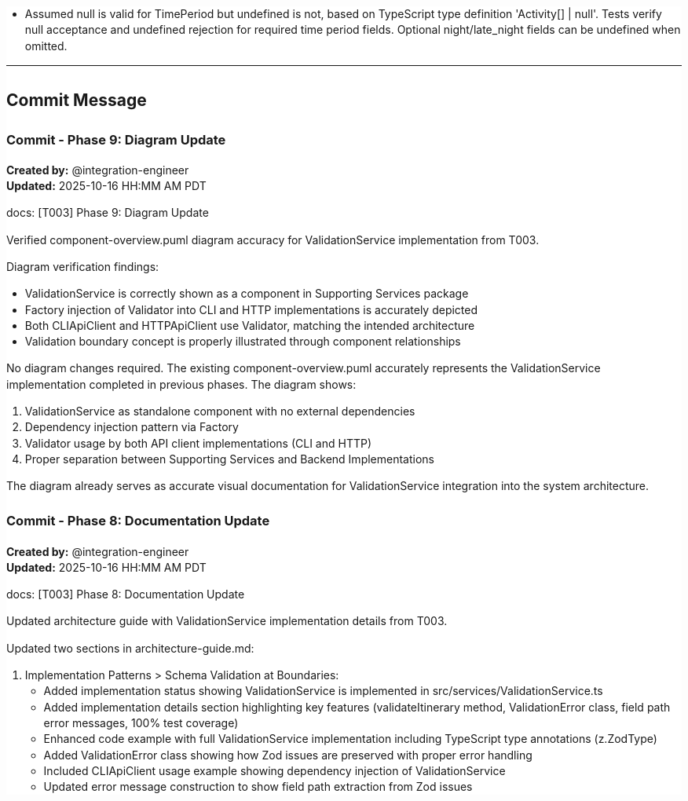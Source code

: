 * Assumed null is valid for TimePeriod but undefined is not, based on TypeScript type definition 'Activity[] | null'. Tests verify null acceptance and undefined rejection for required time period fields. Optional night/late_night fields can be undefined when omitted.

---




## Commit Message




### Commit - Phase 9: Diagram Update

**Created by:** @integration-engineer  
**Updated:** 2025-10-16 HH:MM AM PDT

docs: [T003] Phase 9: Diagram Update

Verified component-overview.puml diagram accuracy for ValidationService implementation
from T003.

Diagram verification findings:
- ValidationService is correctly shown as a component in Supporting Services package
- Factory injection of Validator into CLI and HTTP implementations is accurately
depicted
- Both CLIApiClient and HTTPApiClient use Validator, matching the intended architecture
- Validation boundary concept is properly illustrated through component relationships

No diagram changes required. The existing component-overview.puml accurately represents
the ValidationService implementation completed in previous phases. The diagram shows:
1. ValidationService as standalone component with no external dependencies
2. Dependency injection pattern via Factory
3. Validator usage by both API client implementations (CLI and HTTP)
4. Proper separation between Supporting Services and Backend Implementations

The diagram already serves as accurate visual documentation for ValidationService
integration into the system architecture.




### Commit - Phase 8: Documentation Update

**Created by:** @integration-engineer  
**Updated:** 2025-10-16 HH:MM AM PDT

docs: [T003] Phase 8: Documentation Update

Updated architecture guide with ValidationService implementation details from T003.

Updated two sections in architecture-guide.md:

1. Implementation Patterns > Schema Validation at Boundaries:
   - Added implementation status showing ValidationService is implemented in
src/services/ValidationService.ts
   - Added implementation details section highlighting key features (validateItinerary
method, ValidationError class, field path error messages, 100% test coverage)
   - Enhanced code example with full ValidationService implementation including
TypeScript type annotations (z.ZodType<T>)
   - Added ValidationError class showing how Zod issues are preserved with proper error
handling
   - Included CLIApiClient usage example showing dependency injection of
ValidationService
   - Updated error message construction to show field path extraction from Zod issues
